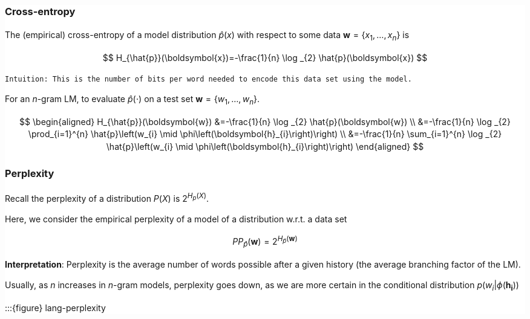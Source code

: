 ### Cross-entropy

The (empirical) cross-entropy of a model distribution $\hat{p}(x)$ with respect to some data $\boldsymbol{w}=\left\{x_{1}, \ldots, x_{n}\right\}$ is

$$
H_{\hat{p}}(\boldsymbol{x})=-\frac{1}{n} \log _{2} \hat{p}(\boldsymbol{x})
$$

```{margin}
Intuition: This is the number of bits per word needed to encode this data set using the model.
```

For an $n$-gram LM, to evaluate $\hat{p}(\cdot)$ on a test set $\boldsymbol{w}=\left\{w_{1}, \ldots, w_{n}\right\}$.

$$
\begin{aligned}
H_{\hat{p}}(\boldsymbol{w}) &=-\frac{1}{n} \log _{2} \hat{p}(\boldsymbol{w}) \\
&=-\frac{1}{n} \log _{2} \prod_{i=1}^{n} \hat{p}\left(w_{i} \mid \phi\left(\boldsymbol{h}_{i}\right)\right) \\
&=-\frac{1}{n} \sum_{i=1}^{n} \log _{2} \hat{p}\left(w_{i} \mid \phi\left(\boldsymbol{h}_{i}\right)\right)
\end{aligned}
$$


### Perplexity

Recall the perplexity of a distribution $P(X)$ is $2^{H_{p}(X)}$.

Here, we consider the empirical perplexity of a model of a distribution w.r.t. a data set


$$
P P_{\hat{p}}(\boldsymbol{w})=2^{H_{\hat{p}}(\boldsymbol{w})}
$$

**Interpretation**: Perplexity is the average number of words possible after a given history (the average branching factor of the LM).

Usually, as $n$ increases in $n$-gram models, perplexity goes down, as we are more certain in the conditional distribution $p(w_i\vert \phi(\boldsymbol{h_i} ))$

:::{figure} lang-perplexity